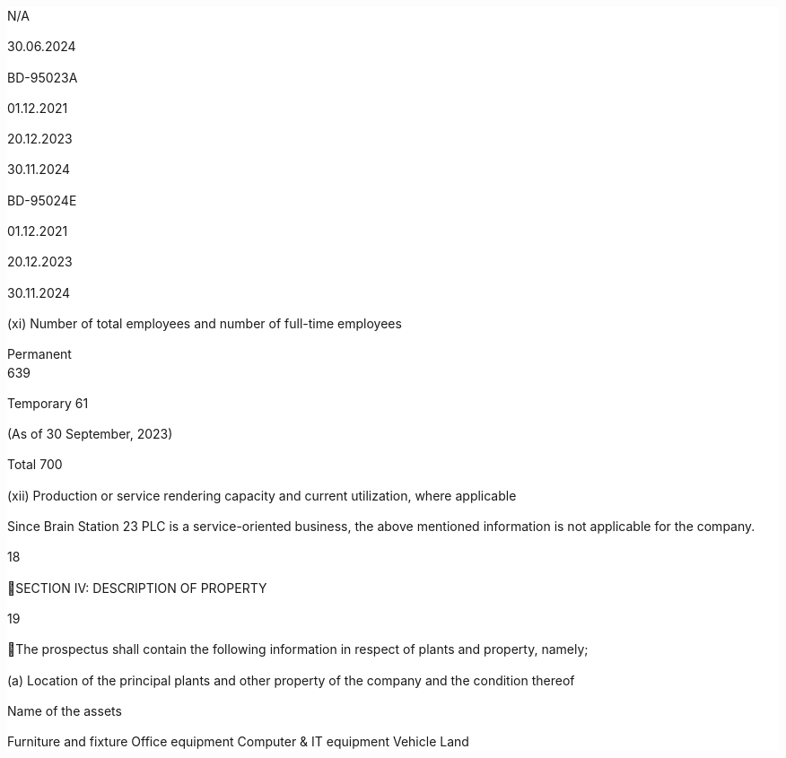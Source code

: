 N/A 

30.06.2024 

BD-95023A 

01.12.2021 

20.12.2023 

30.11.2024 

BD-95024E 

01.12.2021 

20.12.2023 

30.11.2024 

(xi) Number of total employees and number of full-time employees 

Permanent  
639 

Temporary 
61 

(As of 30 September, 2023) 

Total 
700 

(xii) Production or service rendering capacity and current utilization, where applicable 

Since Brain Station 23 PLC is a service-oriented business, the above mentioned information is not applicable for 
the company.  

18 

 
 
 
 
 
SECTION IV: DESCRIPTION OF PROPERTY 

19 

 
 
 
The prospectus shall contain the following information in respect of plants and property, namely; 

(a) Location of the principal plants and other property of the company and the condition thereof 

Name of the assets 

Furniture and fixture 
Office equipment 
Computer & IT equipment 
Vehicle 
Land 
